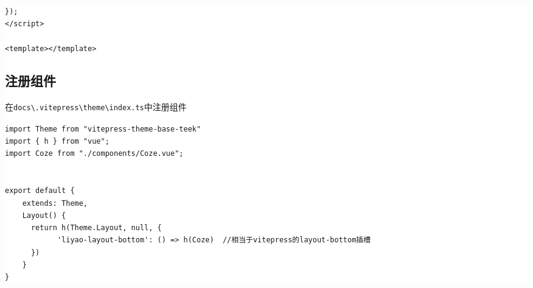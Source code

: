 ```vue 
});
</script>

<template></template>

```

## 注册组件

在`docs\.vitepress\theme\index.ts`中注册组件

```vue{3,10}
import Theme from "vitepress-theme-base-teek"
import { h } from "vue";
import Coze from "./components/Coze.vue"; 


export default {
    extends: Theme,
    Layout() {
      return h(Theme.Layout, null, {
			'liyao-layout-bottom': () => h(Coze)  //相当于vitepress的layout-bottom插槽
      })
    }
}
```
